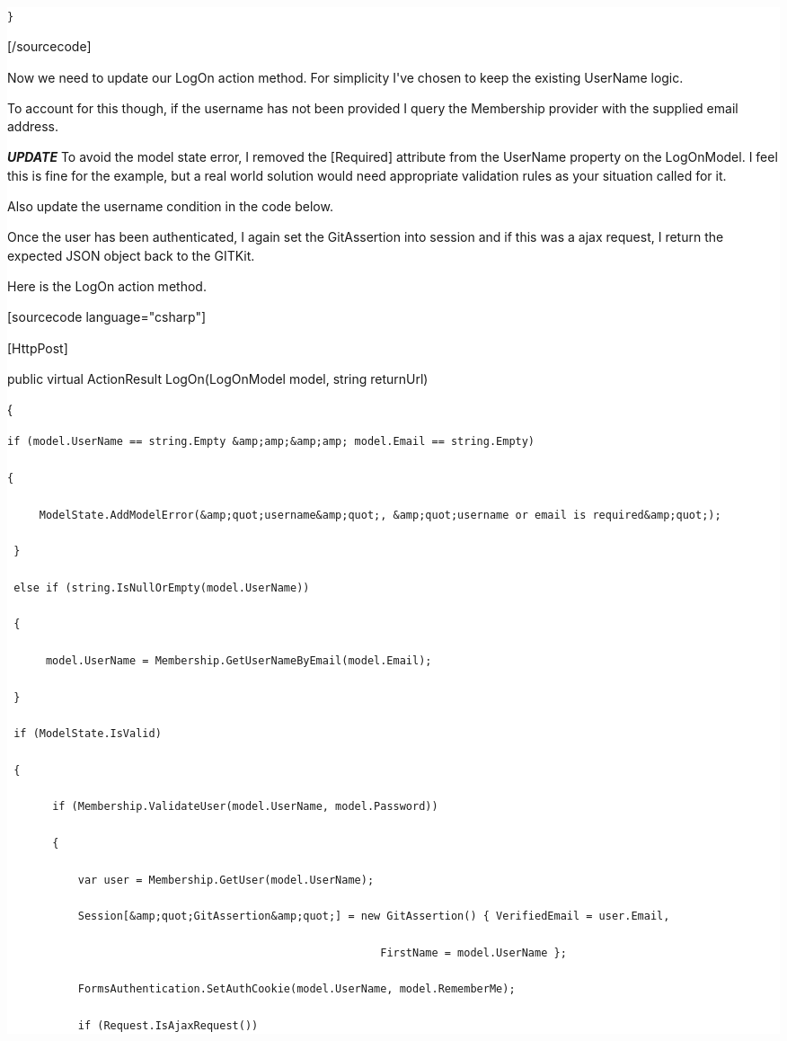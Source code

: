     }

[/sourcecode] 

Now we need to update our LogOn action method. For simplicity I've chosen to keep the existing UserName logic.

To account for this though, if the username has not been provided I query the Membership provider with the supplied email address.

***UPDATE*** To avoid the model state error, I removed the [Required] attribute from the UserName property on the LogOnModel. I feel this is fine for the example, but a real world solution would need appropriate validation rules as your situation called for it.

Also update the username condition in the code below.

Once the user has been authenticated, I again set the GitAssertion into session and if this was a ajax request, I return the expected JSON object back to the GITKit.

Here is the LogOn action method.

[sourcecode language="csharp"]

[HttpPost]

public virtual ActionResult LogOn(LogOnModel model, string returnUrl)

{

    if (model.UserName == string.Empty &amp;amp;&amp;amp; model.Email == string.Empty)

    {

         ModelState.AddModelError(&amp;quot;username&amp;quot;, &amp;quot;username or email is required&amp;quot;);

     }

     else if (string.IsNullOrEmpty(model.UserName))

     {

          model.UserName = Membership.GetUserNameByEmail(model.Email);

     }

     if (ModelState.IsValid)

     {

           if (Membership.ValidateUser(model.UserName, model.Password))

           {

               var user = Membership.GetUser(model.UserName);

               Session[&amp;quot;GitAssertion&amp;quot;] = new GitAssertion() { VerifiedEmail = user.Email,

                                                              FirstName = model.UserName };

               FormsAuthentication.SetAuthCookie(model.UserName, model.RememberMe);

               if (Request.IsAjaxRequest())
